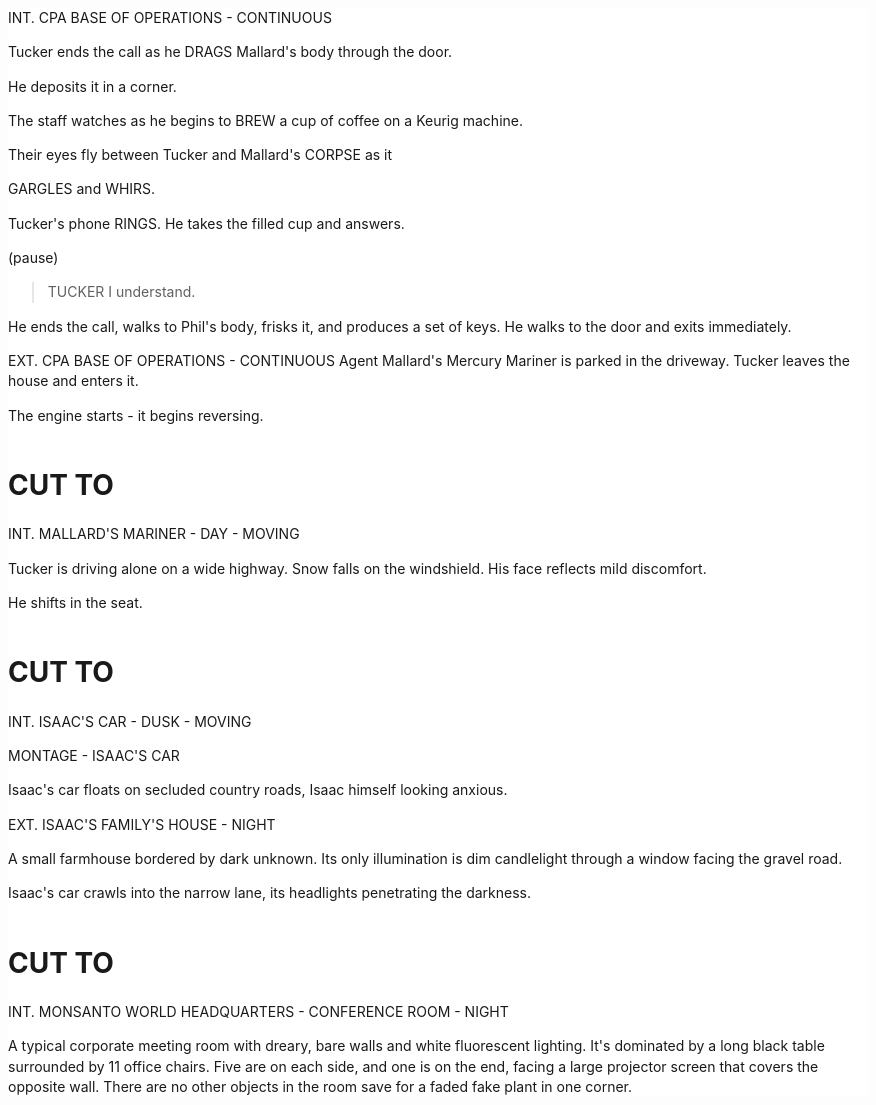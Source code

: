 INT. CPA BASE OF OPERATIONS - CONTINUOUS

Tucker ends the call as he DRAGS Mallard\'s body through the door.

He deposits it in a corner.

The staff watches as he begins to BREW a cup of coffee on a Keurig machine.

Their eyes fly between Tucker and Mallard\'s CORPSE as it

GARGLES and WHIRS.

Tucker\'s phone RINGS. He takes the filled cup and answers.

(pause)

> TUCKER I understand.

He ends the call, walks to Phil\'s body, frisks it, and produces a set of keys. He walks to the door and exits immediately.

EXT. CPA BASE OF OPERATIONS - CONTINUOUS Agent Mallard\'s Mercury Mariner is parked in the driveway. Tucker leaves the house and enters it.

The engine starts - it begins reversing.

# CUT TO

INT. MALLARD\'S MARINER - DAY - MOVING

Tucker is driving alone on a wide highway. Snow falls on the windshield. His face reflects mild discomfort.

He shifts in the seat.

# CUT TO

INT. ISAAC\'S CAR - DUSK - MOVING

MONTAGE - ISAAC\'S CAR

Isaac\'s car floats on secluded country roads, Isaac himself looking anxious.

EXT. ISAAC\'S FAMILY\'S HOUSE - NIGHT

A small farmhouse bordered by dark unknown. Its only illumination is dim candlelight through a window facing the gravel road.

Isaac\'s car crawls into the narrow lane, its headlights penetrating the darkness.

# CUT TO

INT. MONSANTO WORLD HEADQUARTERS - CONFERENCE ROOM - NIGHT

A typical corporate meeting room with dreary, bare walls and white fluorescent lighting. It\'s dominated by a long black table surrounded by 11 office chairs. Five are on each side, and one is on the end, facing a large projector screen that covers the opposite wall. There are no other objects in the room save for a faded fake plant in one corner.
